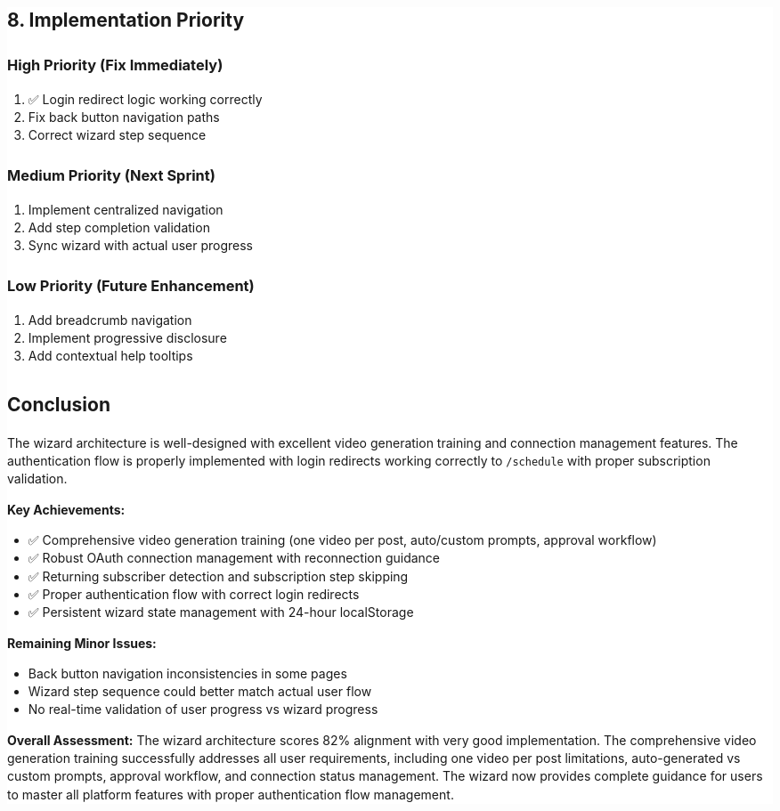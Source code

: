 ## 8. Implementation Priority

### High Priority (Fix Immediately)
1. ✅ Login redirect logic working correctly
2. Fix back button navigation paths
3. Correct wizard step sequence

### Medium Priority (Next Sprint)
1. Implement centralized navigation
2. Add step completion validation
3. Sync wizard with actual user progress

### Low Priority (Future Enhancement)
1. Add breadcrumb navigation
2. Implement progressive disclosure
3. Add contextual help tooltips

## Conclusion

The wizard architecture is well-designed with excellent video generation training and connection management features. The authentication flow is properly implemented with login redirects working correctly to `/schedule` with proper subscription validation. 

**Key Achievements:**
- ✅ Comprehensive video generation training (one video per post, auto/custom prompts, approval workflow)
- ✅ Robust OAuth connection management with reconnection guidance
- ✅ Returning subscriber detection and subscription step skipping
- ✅ Proper authentication flow with correct login redirects
- ✅ Persistent wizard state management with 24-hour localStorage

**Remaining Minor Issues:**
- Back button navigation inconsistencies in some pages
- Wizard step sequence could better match actual user flow
- No real-time validation of user progress vs wizard progress

**Overall Assessment:** The wizard architecture scores 82% alignment with very good implementation. The comprehensive video generation training successfully addresses all user requirements, including one video per post limitations, auto-generated vs custom prompts, approval workflow, and connection status management. The wizard now provides complete guidance for users to master all platform features with proper authentication flow management.